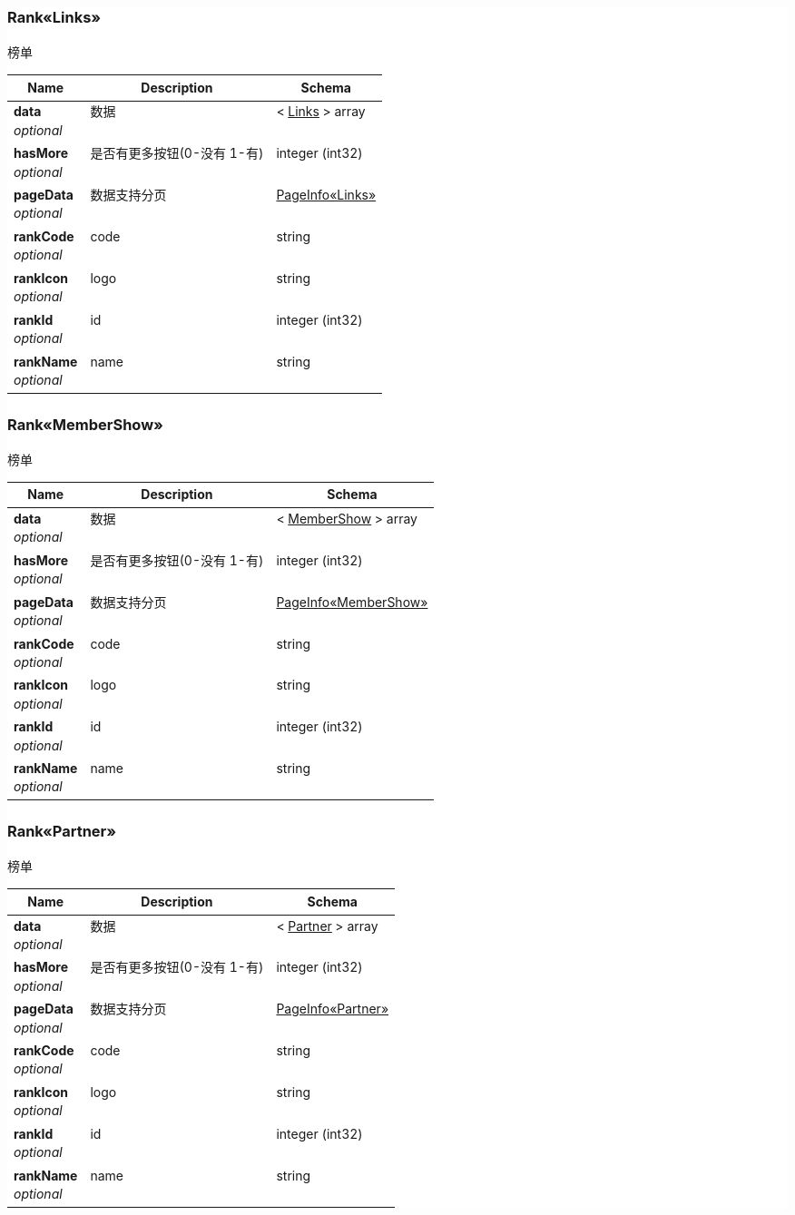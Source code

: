 
<a name="e1381737aecc9b167775d493945ac27e"></a>
### Rank«Links»
榜单


|Name|Description|Schema|
|---|---|---|
|**data**  <br>*optional*|数据|< [Links](#links) > array|
|**hasMore**  <br>*optional*|是否有更多按钮(0-没有 1-有)|integer (int32)|
|**pageData**  <br>*optional*|数据支持分页|[PageInfo«Links»](#e798b730d95322a16960330c7277cea3)|
|**rankCode**  <br>*optional*|code|string|
|**rankIcon**  <br>*optional*|logo|string|
|**rankId**  <br>*optional*|id|integer (int32)|
|**rankName**  <br>*optional*|name|string|


<a name="f5ee948534f10821c4a6713d244769df"></a>
### Rank«MemberShow»
榜单


|Name|Description|Schema|
|---|---|---|
|**data**  <br>*optional*|数据|< [MemberShow](#membershow) > array|
|**hasMore**  <br>*optional*|是否有更多按钮(0-没有 1-有)|integer (int32)|
|**pageData**  <br>*optional*|数据支持分页|[PageInfo«MemberShow»](#184c0a8dd5fac445b361394c42836b12)|
|**rankCode**  <br>*optional*|code|string|
|**rankIcon**  <br>*optional*|logo|string|
|**rankId**  <br>*optional*|id|integer (int32)|
|**rankName**  <br>*optional*|name|string|


<a name="e5cd68029e604fa546e7ba958ba61463"></a>
### Rank«Partner»
榜单


|Name|Description|Schema|
|---|---|---|
|**data**  <br>*optional*|数据|< [Partner](#partner) > array|
|**hasMore**  <br>*optional*|是否有更多按钮(0-没有 1-有)|integer (int32)|
|**pageData**  <br>*optional*|数据支持分页|[PageInfo«Partner»](#8e4cf1f97e237e61b1237002f72391bf)|
|**rankCode**  <br>*optional*|code|string|
|**rankIcon**  <br>*optional*|logo|string|
|**rankId**  <br>*optional*|id|integer (int32)|
|**rankName**  <br>*optional*|name|string|
